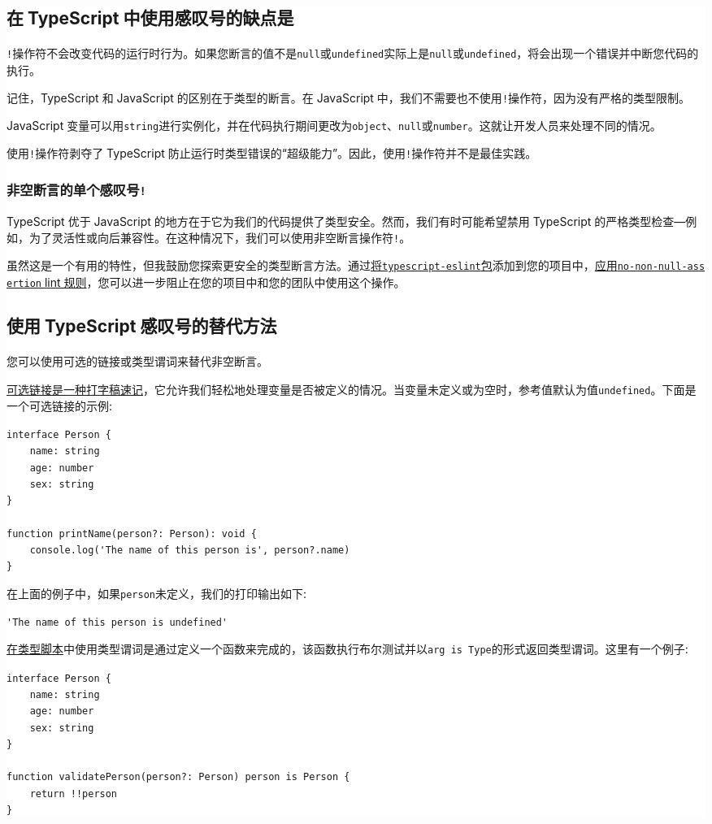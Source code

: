 ## 在 TypeScript 中使用感叹号的缺点是

`!`操作符不会改变代码的运行时行为。如果您断言的值不是`null`或`undefined`实际上是`null`或`undefined`，将会出现一个错误并中断您代码的执行。

记住，TypeScript 和 JavaScript 的区别在于类型的断言。在 JavaScript 中，我们不需要也不使用`!`操作符，因为没有严格的类型限制。

JavaScript 变量可以用`string`进行实例化，并在代码执行期间更改为`object`、`null`或`number`。这就让开发人员来处理不同的情况。

使用`!`操作符剥夺了 TypeScript 防止运行时类型错误的“超级能力”。因此，使用`!`操作符并不是最佳实践。

### 非空断言的单个感叹号`!`

TypeScript 优于 JavaScript 的地方在于它为我们的代码提供了类型安全。然而，我们有时可能希望禁用 TypeScript 的严格类型检查—例如，为了灵活性或向后兼容性。在这种情况下，我们可以使用非空断言操作符`!`。

虽然这是一个有用的特性，但我鼓励您探索更安全的类型断言方法。通过[将`typescript-eslint`包](https://blog.logrocket.com/linting-typescript-using-eslint-and-prettier/)添加到您的项目中，[应用`no-non-null-assertion` lint 规则](https://github.com/typescript-eslint/typescript-eslint/blob/main/packages/eslint-plugin/docs/rules/no-non-null-assertion.md)，您可以进一步阻止在您的项目中和您的团队中使用这个操作。

## 使用 TypeScript 感叹号的替代方法

您可以使用可选的链接或类型谓词来替代非空断言。

[可选链接是一种打字稿速记](https://blog.logrocket.com/16-useful-typescript-javascript-shorthands-know/#optional-chaining)，它允许我们轻松地处理变量是否被定义的情况。当变量未定义或为空时，参考值默认为值`undefined`。下面是一个可选链接的示例:

```
interface Person {
    name: string
    age: number
    sex: string
}

function printName(person?: Person): void {
    console.log('The name of this person is', person?.name)
}

```

在上面的例子中，如果`person`未定义，我们的打印输出如下:

```
'The name of this person is undefined'
```

[在类型脚本](https://www.typescriptlang.org/docs/handbook/2/narrowing.html#using-type-predicates)中使用类型谓词是通过定义一个函数来完成的，该函数执行布尔测试并以`arg is Type`的形式返回类型谓词。这里有一个例子:

```
interface Person {
    name: string
    age: number
    sex: string
}

function validatePerson(person?: Person) person is Person {
    return !!person
}

```
